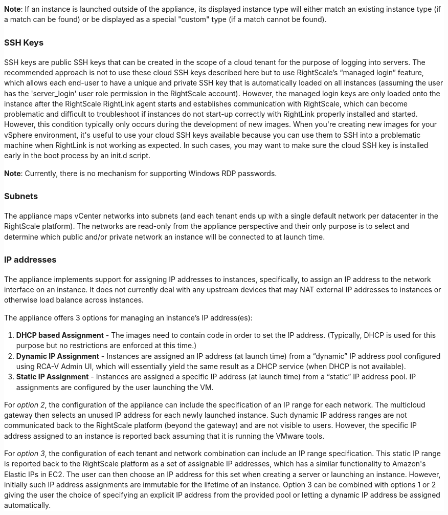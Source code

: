 **Note**: If an instance is launched outside of the appliance, its displayed instance type will either match an existing instance type (if a match can be found) or be displayed as a special "custom" type (if a match cannot be found).

### SSH Keys

SSH keys are public SSH keys that can be created in the scope of a cloud tenant for the purpose of logging into servers. The recommended approach is not to use these cloud SSH keys described here but to use RightScale’s “managed login” feature, which allows each end-user to have a unique and private SSH key that is automatically loaded on all instances (assuming the user has the 'server_login' user role permission in the RightScale account). However, the managed login keys are only loaded onto the instance after the RightScale RightLink agent starts and establishes communication with RightScale, which can become problematic and difficult to troubleshoot if instances do not start-up correctly with RightLink properly installed and started. However, this condition typically only occurs during the development of new images. When you're creating new images for your vSphere environment, it's useful to use your cloud SSH keys available because you can use them to SSH into a problematic machine when RightLink is not working as expected. In such cases, you may want to make sure the cloud SSH key is installed early in the boot process by an init.d script.

**Note**: Currently, there is no mechanism for supporting Windows RDP passwords.

### Subnets

The appliance maps vCenter networks into subnets (and each tenant ends up with a single default network per datacenter in the RightScale platform). The networks are read-only from the appliance perspective and their only purpose is to select and determine which public and/or private network an instance will be connected to at launch time.

### IP addresses

The appliance implements support for assigning IP addresses to instances, specifically, to assign an IP address to the network interface on an instance. It does not currently deal with any upstream devices that may NAT external IP addresses to instances or otherwise load balance across instances.

The appliance offers 3 options for managing an instance’s IP address(es):

1. **DHCP based Assignment** - The images need to contain code in order to set the IP address. (Typically, DHCP is used for this purpose but no restrictions are enforced at this time.)
2. **Dynamic IP Assignment** - Instances are assigned an IP address (at launch time) from a “dynamic” IP address pool configured using RCA-V Admin UI, which will essentially yield the same result as a DHCP service (when DHCP is not available).
3. **Static IP Assignment** - Instances are assigned a specific IP address (at launch time) from a “static” IP address pool. IP assignments are configured by the user launching the VM.

For *option 2*, the configuration of the appliance can include the specification of an IP range for each network. The multicloud gateway then selects an unused IP address for each newly launched instance. Such dynamic IP address ranges are not communicated back to the RightScale platform (beyond the gateway) and are not visible to users. However, the specific IP address assigned to an instance is reported back assuming that it is running the VMware tools.

For *option 3*, the configuration of each tenant and network combination can include an IP range specification. This static IP range is reported back to the RightScale platform as a set of assignable IP addresses, which has a similar functionality to Amazon's Elastic IPs in EC2. The user can then choose an IP address for this set when creating a server or launching an instance. However, initially such IP address assignments are immutable for the lifetime of an instance. Option 3 can be combined with options 1 or 2 giving the user the choice of specifying an explicit IP address from the provided pool or letting a dynamic IP address be assigned automatically.
